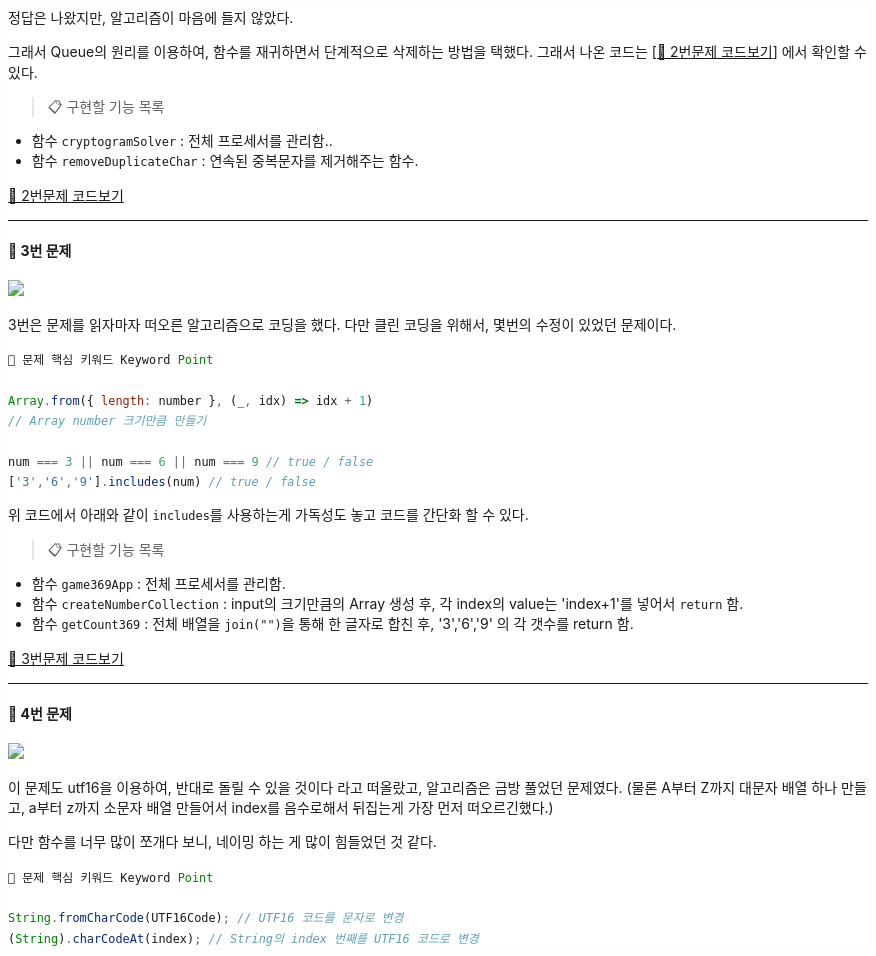 정답은 나왔지만, 알고리즘이 마음에 들지 않았다.

그래서 Queue의 원리를 이용하여, 함수를 재귀하면서 단계적으로 삭제하는 방법을 택했다. 그래서 나온 코드는 [<a href="https://github.com/letsjo/javascript-onboarding/blob/letsjo/src/problem2.js" target="_blank">📢 2번문제 코드보기</a>] 에서 확인할 수 있다.

> 📋 구현할 기능 목록

- 함수 `cryptogramSolver` : 전체 프로세서를 관리함..
- 함수 `removeDuplicateChar` : 연속된 중복문자를 제거해주는 함수.

<a href="https://github.com/letsjo/javascript-onboarding/blob/letsjo/src/problem2.js" target="_blank">📢 2번문제 코드보기</a>

---

#### 📝 3번 문제

![](https://velog.velcdn.com/images/gusdh2/post/ca38dc15-64af-4c66-b4e9-e91ffd932d08/image.png)

3번은 문제를 읽자마자 떠오른 알고리즘으로 코딩을 했다. 다만 클린 코딩을 위해서, 몇번의 수정이 있었던 문제이다.

```js
📢 문제 핵심 키워드 Keyword Point

Array.from({ length: number }, (_, idx) => idx + 1)
// Array number 크기만큼 만들기

num === 3 || num === 6 || num === 9 // true / false
['3','6','9'].includes(num)	// true / false
```

위 코드에서 아래와 같이 `includes`를 사용하는게 가독성도 놓고 코드를 간단화 할 수 있다.

> 📋 구현할 기능 목록

- 함수 `game369App` : 전체 프로세서를 관리함.
- 함수 `createNumberCollection` : input의 크기만큼의 Array 생성 후, 각 index의 value는 'index+1'를 넣어서 `return` 함.
- 함수 `getCount369` : 전체 배열을 `join("")`을 통해 한 글자로 합친 후, '3','6','9' 의 각 갯수를 return 함.

<a href="https://github.com/letsjo/javascript-onboarding/blob/letsjo/src/problem3.js" target="_blank">📢 3번문제 코드보기</a>

---

#### 📝 4번 문제

![](https://velog.velcdn.com/images/gusdh2/post/f5abfbdc-239a-4162-b96d-fd18dede00fd/image.png)

이 문제도 utf16을 이용하여, 반대로 돌릴 수 있을 것이다 라고 떠올랐고, 알고리즘은 금방 풀었던 문제였다. (물론 A부터 Z까지 대문자 배열 하나 만들고, a부터 z까지 소문자 배열 만들어서 index를 음수로해서 뒤집는게 가장 먼저 떠오르긴했다.)

다만 함수를 너무 많이 쪼개다 보니, 네이밍 하는 게 많이 힘들었던 것 같다.

```js
📢 문제 핵심 키워드 Keyword Point

String.fromCharCode(UTF16Code);	// UTF16 코드를 문자로 변경
(String).charCodeAt(index);	// String의 index 번째를 UTF16 코드로 변경
```
